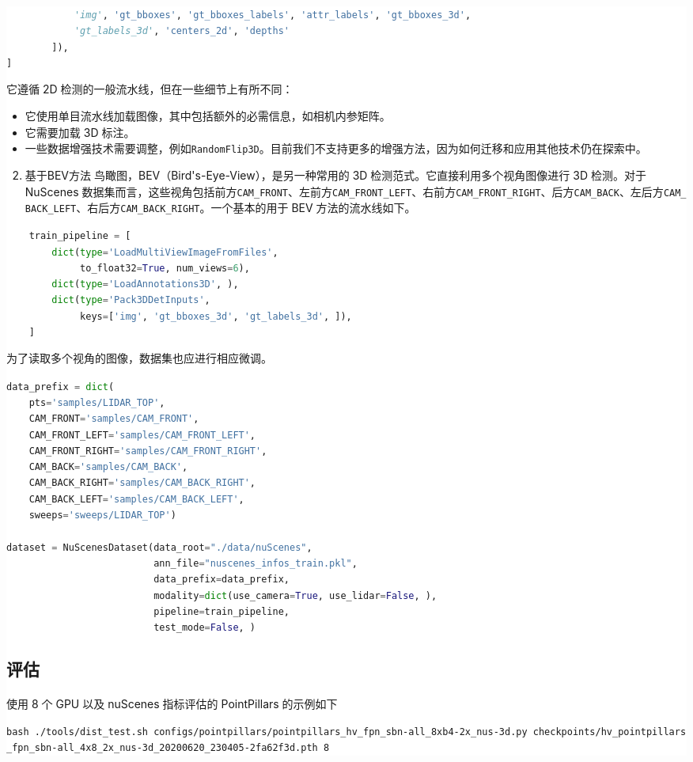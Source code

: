 ```python
            'img', 'gt_bboxes', 'gt_bboxes_labels', 'attr_labels', 'gt_bboxes_3d',
            'gt_labels_3d', 'centers_2d', 'depths'
        ]),
]
```

它遵循 2D 检测的一般流水线，但在一些细节上有所不同：

- 它使用单目流水线加载图像，其中包括额外的必需信息，如相机内参矩阵。
- 它需要加载 3D 标注。
- 一些数据增强技术需要调整，例如`RandomFlip3D`。目前我们不支持更多的增强方法，因为如何迁移和应用其他技术仍在探索中。

2. 基于BEV方法
   鸟瞰图，BEV（Bird's-Eye-View），是另一种常用的 3D 检测范式。它直接利用多个视角图像进行 3D 检测。对于 NuScenes 数据集而言，这些视角包括前方`CAM_FRONT`、左前方`CAM_FRONT_LEFT`、右前方`CAM_FRONT_RIGHT`、后方`CAM_BACK`、左后方`CAM_BACK_LEFT`、右后方`CAM_BACK_RIGHT`。一个基本的用于 BEV 方法的流水线如下。

```python
    train_pipeline = [
        dict(type='LoadMultiViewImageFromFiles',
             to_float32=True, num_views=6),
        dict(type='LoadAnnotations3D', ),
        dict(type='Pack3DDetInputs',
             keys=['img', 'gt_bboxes_3d', 'gt_labels_3d', ]),
    ]
```

为了读取多个视角的图像，数据集也应进行相应微调。

```python
data_prefix = dict(
    pts='samples/LIDAR_TOP',
    CAM_FRONT='samples/CAM_FRONT',
    CAM_FRONT_LEFT='samples/CAM_FRONT_LEFT',
    CAM_FRONT_RIGHT='samples/CAM_FRONT_RIGHT',
    CAM_BACK='samples/CAM_BACK',
    CAM_BACK_RIGHT='samples/CAM_BACK_RIGHT',
    CAM_BACK_LEFT='samples/CAM_BACK_LEFT',
    sweeps='sweeps/LIDAR_TOP')

dataset = NuScenesDataset(data_root="./data/nuScenes",
                          ann_file="nuscenes_infos_train.pkl",
                          data_prefix=data_prefix,
                          modality=dict(use_camera=True, use_lidar=False, ),
                          pipeline=train_pipeline,
                          test_mode=False, )
```

## 评估

使用 8 个 GPU 以及 nuScenes 指标评估的 PointPillars 的示例如下

```shell
bash ./tools/dist_test.sh configs/pointpillars/pointpillars_hv_fpn_sbn-all_8xb4-2x_nus-3d.py checkpoints/hv_pointpillars_fpn_sbn-all_4x8_2x_nus-3d_20200620_230405-2fa62f3d.pth 8
```
